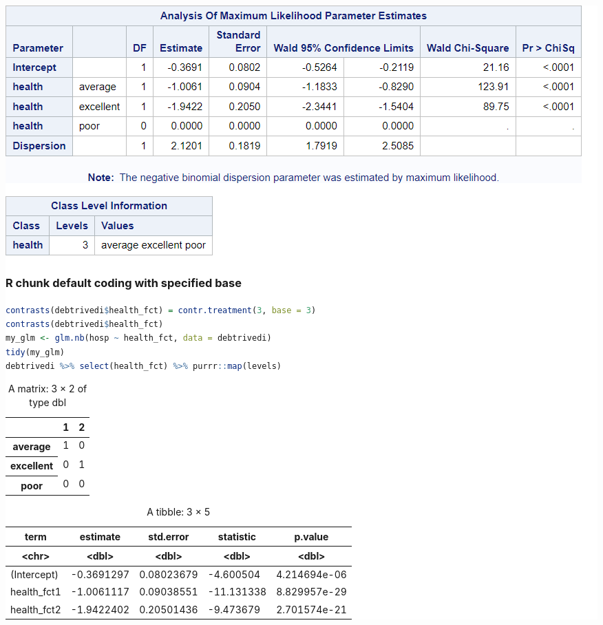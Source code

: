 ![Block 3](img_screenshots/block_3.png)


![Block 3a](img_screenshots/block_3a.png)

### R chunk default coding with specified base


```R
contrasts(debtrivedi$health_fct) = contr.treatment(3, base = 3)
contrasts(debtrivedi$health_fct)
my_glm <- glm.nb(hosp ~ health_fct, data = debtrivedi)
tidy(my_glm)
debtrivedi %>% select(health_fct) %>% purrr::map(levels)
```


<table class="dataframe">
<caption>A matrix: 3 × 2 of type dbl</caption>
<thead>
	<tr><th></th><th scope=col>1</th><th scope=col>2</th></tr>
</thead>
<tbody>
	<tr><th scope=row>average</th><td>1</td><td>0</td></tr>
	<tr><th scope=row>excellent</th><td>0</td><td>1</td></tr>
	<tr><th scope=row>poor</th><td>0</td><td>0</td></tr>
</tbody>
</table>




<table class="dataframe">
<caption>A tibble: 3 × 5</caption>
<thead>
	<tr><th scope=col>term</th><th scope=col>estimate</th><th scope=col>std.error</th><th scope=col>statistic</th><th scope=col>p.value</th></tr>
	<tr><th scope=col>&lt;chr&gt;</th><th scope=col>&lt;dbl&gt;</th><th scope=col>&lt;dbl&gt;</th><th scope=col>&lt;dbl&gt;</th><th scope=col>&lt;dbl&gt;</th></tr>
</thead>
<tbody>
	<tr><td>(Intercept)</td><td>-0.3691297</td><td>0.08023679</td><td> -4.600504</td><td>4.214694e-06</td></tr>
	<tr><td>health_fct1</td><td>-1.0061117</td><td>0.09038551</td><td>-11.131338</td><td>8.829957e-29</td></tr>
	<tr><td>health_fct2</td><td>-1.9422402</td><td>0.20501436</td><td> -9.473679</td><td>2.701574e-21</td></tr>
</tbody>
</table>
